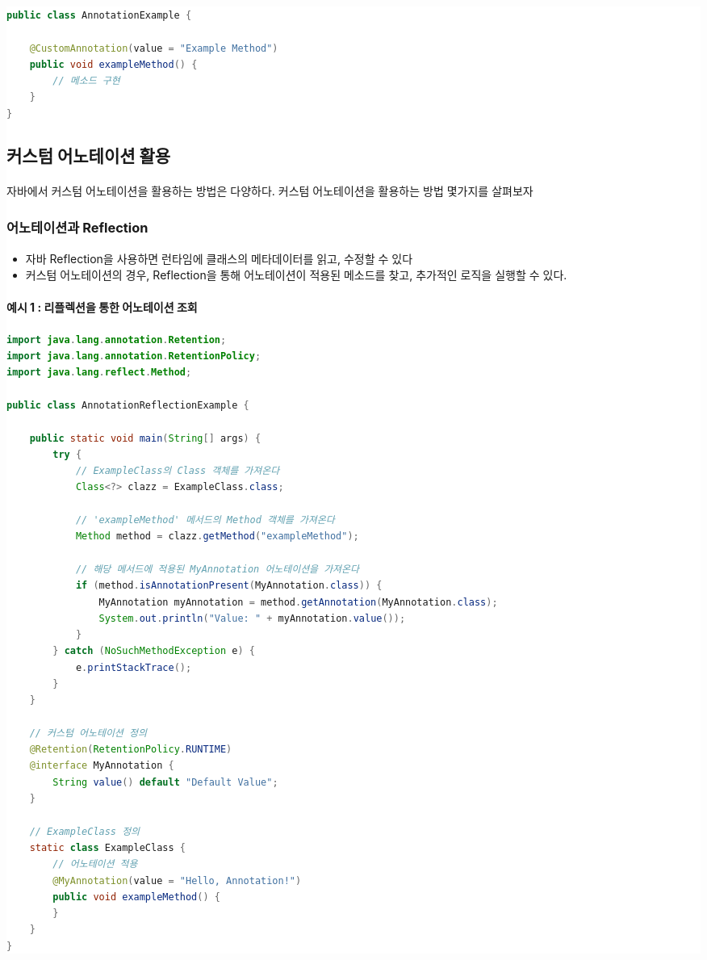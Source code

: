 ```java
public class AnnotationExample {

    @CustomAnnotation(value = "Example Method")
    public void exampleMethod() {
        // 메소드 구현
    }
}
```

## 커스텀 어노테이션 활용

자바에서 커스텀 어노테이션을 활용하는 방법은 다양하다. 커스텀 어노테이션을 활용하는 방법 몇가지를 살펴보자

### 어노테이션과 Reflection

- 자바 Reflection을 사용하면 런타임에 클래스의 메타데이터를 읽고, 수정할 수 있다
- 커스텀 어노테이션의 경우, Reflection을 통해 어노테이션이 적용된 메소드를 찾고, 추가적인 로직을 실행할 수 있다.

#### 예시 1 : 리플렉션을 통한 어노테이션 조회

``` java
import java.lang.annotation.Retention;
import java.lang.annotation.RetentionPolicy;
import java.lang.reflect.Method;

public class AnnotationReflectionExample {

    public static void main(String[] args) {
        try {
            // ExampleClass의 Class 객체를 가져온다
            Class<?> clazz = ExampleClass.class;

            // 'exampleMethod' 메서드의 Method 객체를 가져온다
            Method method = clazz.getMethod("exampleMethod");

            // 해당 메서드에 적용된 MyAnnotation 어노테이션을 가져온다
            if (method.isAnnotationPresent(MyAnnotation.class)) {
                MyAnnotation myAnnotation = method.getAnnotation(MyAnnotation.class);
                System.out.println("Value: " + myAnnotation.value());
            }
        } catch (NoSuchMethodException e) {
            e.printStackTrace();
        }
    }

    // 커스텀 어노테이션 정의
    @Retention(RetentionPolicy.RUNTIME)
    @interface MyAnnotation {
        String value() default "Default Value";
    }

    // ExampleClass 정의
    static class ExampleClass {
        // 어노테이션 적용
        @MyAnnotation(value = "Hello, Annotation!")
        public void exampleMethod() {
        }
    }
}
```
